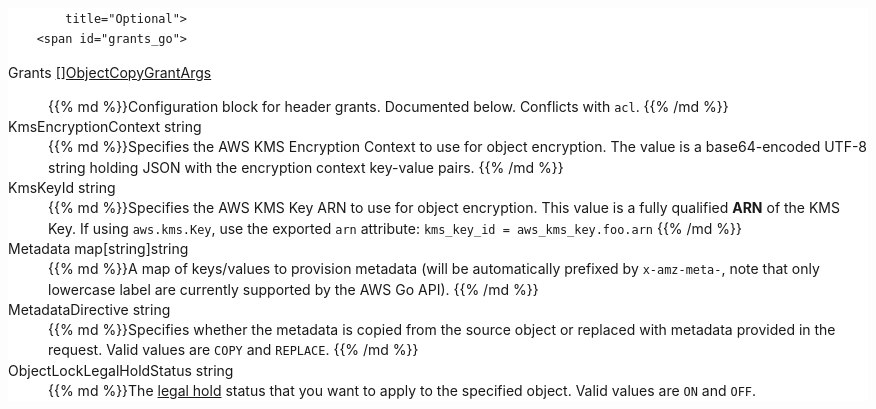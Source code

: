             title="Optional">
        <span id="grants_go">
<a href="#grants_go" style="color: inherit; text-decoration: inherit;">Grants</a>
</span>
        <span class="property-indicator"></span>
        <span class="property-type"><a href="#objectcopygrant">[]Object<wbr>Copy<wbr>Grant<wbr>Args</a></span>
    </dt>
    <dd>{{% md %}}Configuration block for header grants. Documented below. Conflicts with `acl`.
{{% /md %}}</dd><dt class="property-optional"
            title="Optional">
        <span id="kmsencryptioncontext_go">
<a href="#kmsencryptioncontext_go" style="color: inherit; text-decoration: inherit;">Kms<wbr>Encryption<wbr>Context</a>
</span>
        <span class="property-indicator"></span>
        <span class="property-type">string</span>
    </dt>
    <dd>{{% md %}}Specifies the AWS KMS Encryption Context to use for object encryption. The value is a base64-encoded UTF-8 string holding JSON with the encryption context key-value pairs.
{{% /md %}}</dd><dt class="property-optional"
            title="Optional">
        <span id="kmskeyid_go">
<a href="#kmskeyid_go" style="color: inherit; text-decoration: inherit;">Kms<wbr>Key<wbr>Id</a>
</span>
        <span class="property-indicator"></span>
        <span class="property-type">string</span>
    </dt>
    <dd>{{% md %}}Specifies the AWS KMS Key ARN to use for object encryption. This value is a fully qualified **ARN** of the KMS Key. If using `aws.kms.Key`, use the exported `arn` attribute: `kms_key_id = aws_kms_key.foo.arn`
{{% /md %}}</dd><dt class="property-optional"
            title="Optional">
        <span id="metadata_go">
<a href="#metadata_go" style="color: inherit; text-decoration: inherit;">Metadata</a>
</span>
        <span class="property-indicator"></span>
        <span class="property-type">map[string]string</span>
    </dt>
    <dd>{{% md %}}A map of keys/values to provision metadata (will be automatically prefixed by `x-amz-meta-`, note that only lowercase label are currently supported by the AWS Go API).
{{% /md %}}</dd><dt class="property-optional"
            title="Optional">
        <span id="metadatadirective_go">
<a href="#metadatadirective_go" style="color: inherit; text-decoration: inherit;">Metadata<wbr>Directive</a>
</span>
        <span class="property-indicator"></span>
        <span class="property-type">string</span>
    </dt>
    <dd>{{% md %}}Specifies whether the metadata is copied from the source object or replaced with metadata provided in the request. Valid values are `COPY` and `REPLACE`.
{{% /md %}}</dd><dt class="property-optional"
            title="Optional">
        <span id="objectlocklegalholdstatus_go">
<a href="#objectlocklegalholdstatus_go" style="color: inherit; text-decoration: inherit;">Object<wbr>Lock<wbr>Legal<wbr>Hold<wbr>Status</a>
</span>
        <span class="property-indicator"></span>
        <span class="property-type">string</span>
    </dt>
    <dd>{{% md %}}The [legal hold](https://docs.aws.amazon.com/AmazonS3/latest/dev/object-lock-overview.html#object-lock-legal-holds) status that you want to apply to the specified object. Valid values are `ON` and `OFF`.